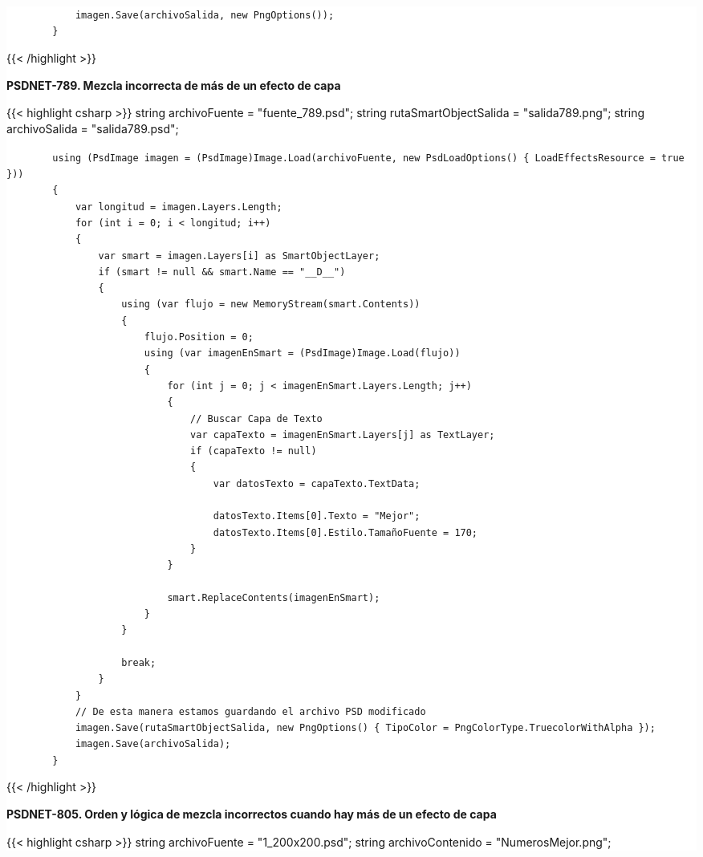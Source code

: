                 imagen.Save(archivoSalida, new PngOptions());
            }
{{< /highlight >}}

**PSDNET-789. Mezcla incorrecta de más de un efecto de capa**

{{< highlight csharp >}}
            string archivoFuente = "fuente_789.psd";
            string rutaSmartObjectSalida = "salida789.png";
            string archivoSalida = "salida789.psd";

            using (PsdImage imagen = (PsdImage)Image.Load(archivoFuente, new PsdLoadOptions() { LoadEffectsResource = true }))
            {
                var longitud = imagen.Layers.Length;
                for (int i = 0; i < longitud; i++)
                {
                    var smart = imagen.Layers[i] as SmartObjectLayer;
                    if (smart != null && smart.Name == "__D__")
                    {
                        using (var flujo = new MemoryStream(smart.Contents))
                        {
                            flujo.Position = 0;
                            using (var imagenEnSmart = (PsdImage)Image.Load(flujo))
                            {
                                for (int j = 0; j < imagenEnSmart.Layers.Length; j++)
                                {
                                    // Buscar Capa de Texto
                                    var capaTexto = imagenEnSmart.Layers[j] as TextLayer;
                                    if (capaTexto != null)
                                    {
                                        var datosTexto = capaTexto.TextData;

                                        datosTexto.Items[0].Texto = "Mejor";
                                        datosTexto.Items[0].Estilo.TamañoFuente = 170;
                                    }
                                }

                                smart.ReplaceContents(imagenEnSmart);
                            }
                        }

                        break;
                    }
                }
                // De esta manera estamos guardando el archivo PSD modificado
                imagen.Save(rutaSmartObjectSalida, new PngOptions() { TipoColor = PngColorType.TruecolorWithAlpha });
                imagen.Save(archivoSalida);
            }
{{< /highlight >}}

**PSDNET-805. Orden y lógica de mezcla incorrectos cuando hay más de un efecto de capa**

{{< highlight csharp >}}
            string archivoFuente = "1_200x200.psd";
            string archivoContenido = "NumerosMejor.png";
